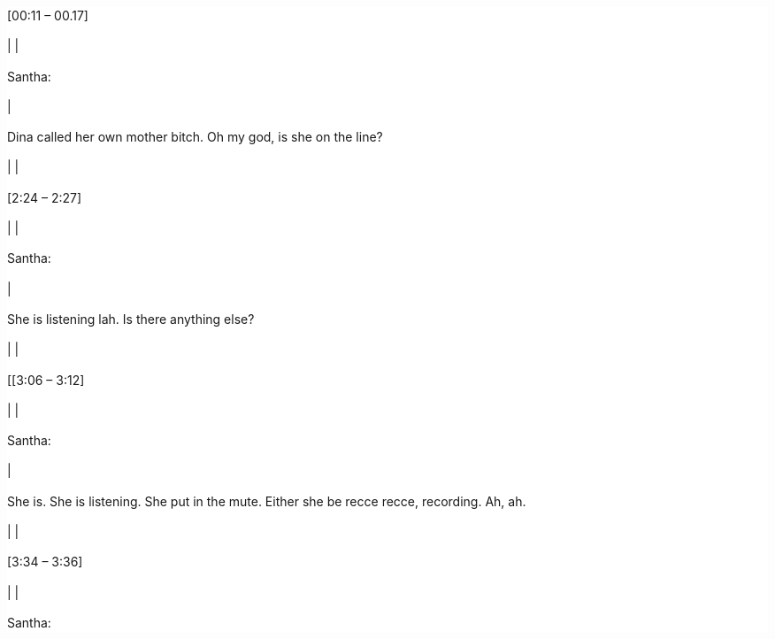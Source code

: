 \[00:11 – 00.17\]

 |
| 

Santha:

 | 

Dina called her own mother bitch. Oh my god, is she on the line?

 |
| 

\[2:24 – 2:27\]

 |
| 

Santha:

 | 

She is listening lah. Is there anything else?

 |
| 

\[\[3:06 – 3:12\]

 |
| 

Santha:

 | 

She is. She is listening. She put in the mute. Either she be recce recce, recording. Ah, ah.

 |
| 

\[3:34 – 3:36\]

 |
| 

Santha:

